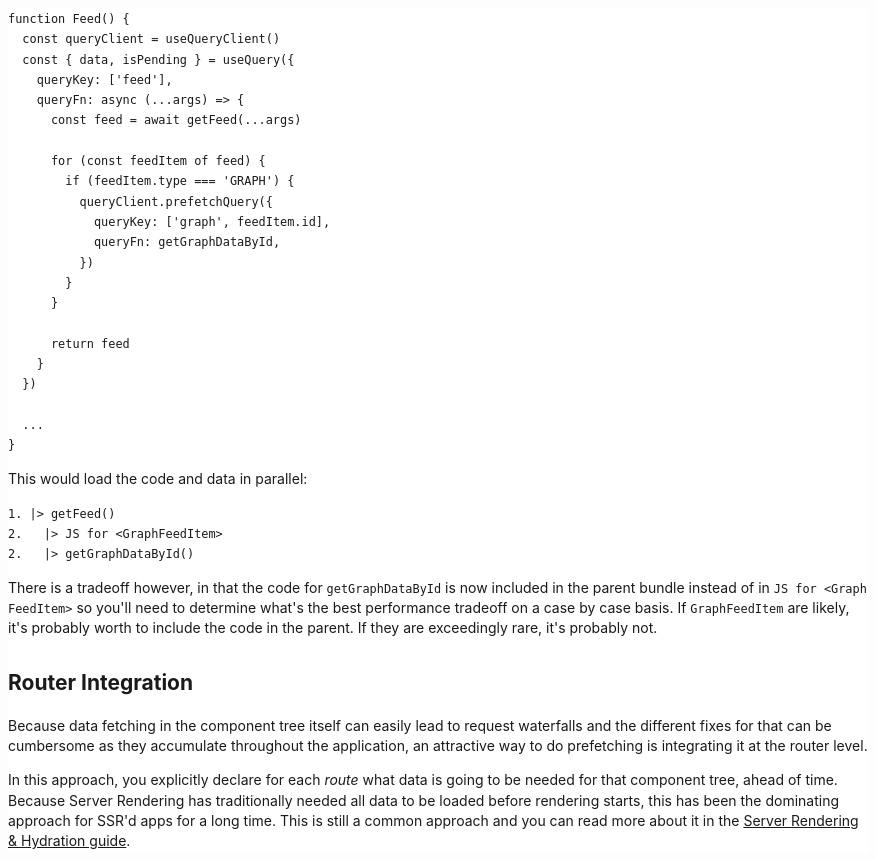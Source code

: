 [//]: # 'ExampleConditionally2'

```tsx
function Feed() {
  const queryClient = useQueryClient()
  const { data, isPending } = useQuery({
    queryKey: ['feed'],
    queryFn: async (...args) => {
      const feed = await getFeed(...args)

      for (const feedItem of feed) {
        if (feedItem.type === 'GRAPH') {
          queryClient.prefetchQuery({
            queryKey: ['graph', feedItem.id],
            queryFn: getGraphDataById,
          })
        }
      }

      return feed
    }
  })

  ...
}
```

[//]: # 'ExampleConditionally2'

This would load the code and data in parallel:

```
1. |> getFeed()
2.   |> JS for <GraphFeedItem>
2.   |> getGraphDataById()
```

There is a tradeoff however, in that the code for `getGraphDataById` is now
included in the parent bundle instead of in `JS for <GraphFeedItem>` so you'll
need to determine what's the best performance tradeoff on a case by case basis.
If `GraphFeedItem` are likely, it's probably worth to include the code in the
parent. If they are exceedingly rare, it's probably not.

[//]: # 'Router'

## Router Integration

Because data fetching in the component tree itself can easily lead to request
waterfalls and the different fixes for that can be cumbersome as they accumulate
throughout the application, an attractive way to do prefetching is integrating
it at the router level.

In this approach, you explicitly declare for each _route_ what data is going to
be needed for that component tree, ahead of time. Because Server Rendering has
traditionally needed all data to be loaded before rendering starts, this has
been the dominating approach for SSR'd apps for a long time. This is still a
common approach and you can read more about it in the
[Server Rendering & Hydration guide](../ssr.md).


[//]: # 'ExamplePrefetchQuery'
[//]: # 'ExamplePrefetchQuery'
[//]: # 'ExamplePrefetchInfiniteQuery'
[//]: # 'ExamplePrefetchInfiniteQuery'
[//]: # 'ExampleEventHandler'
[//]: # 'ExampleEventHandler'
[//]: # 'ExampleComponent'
[//]: # 'ExampleComponent'
[//]: # 'ExampleParentComponent'
[//]: # 'ExampleParentComponent'
[//]: # 'Suspense'
[//]: # 'Suspense'
[//]: # 'ExampleConditionally1'
[//]: # 'ExampleConditionally1'
[//]: # 'ExampleManualPriming'
[//]: # 'ExampleManualPriming'
[//]: # 'Materials'
[//]: # 'Materials'